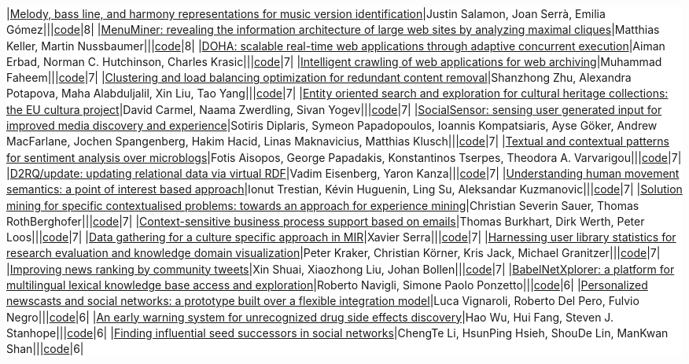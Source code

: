 |[Melody, bass line, and harmony representations for music version identification](https://doi.org/10.1145/2187980.2188219)|Justin Salamon, Joan Serrà, Emilia Gómez|||[code](https://paperswithcode.com/search?q_meta=&q_type=&q=Melody,+bass+line,+and+harmony+representations+for+music+version+identification)|8|
|[MenuMiner: revealing the information architecture of large web sites by analyzing maximal cliques](https://doi.org/10.1145/2187980.2188237)|Matthias Keller, Martin Nussbaumer|||[code](https://paperswithcode.com/search?q_meta=&q_type=&q=MenuMiner:+revealing+the+information+architecture+of+large+web+sites+by+analyzing+maximal+cliques)|8|
|[DOHA: scalable real-time web applications through adaptive concurrent execution](https://doi.org/10.1145/2187836.2187859)|Aiman Erbad, Norman C. Hutchinson, Charles Krasic|||[code](https://paperswithcode.com/search?q_meta=&q_type=&q=DOHA:+scalable+real-time+web+applications+through+adaptive+concurrent+execution)|7|
|[Intelligent crawling of web applications for web archiving](https://doi.org/10.1145/2187980.2187996)|Muhammad Faheem|||[code](https://paperswithcode.com/search?q_meta=&q_type=&q=Intelligent+crawling+of+web+applications+for+web+archiving)|7|
|[Clustering and load balancing optimization for redundant content removal](https://doi.org/10.1145/2187980.2187992)|Shanzhong Zhu, Alexandra Potapova, Maha Alabduljalil, Xin Liu, Tao Yang|||[code](https://paperswithcode.com/search?q_meta=&q_type=&q=Clustering+and+load+balancing+optimization+for+redundant+content+removal)|7|
|[Entity oriented search and exploration for cultural heritage collections: the EU cultura project](https://doi.org/10.1145/2187980.2188015)|David Carmel, Naama Zwerdling, Sivan Yogev|||[code](https://paperswithcode.com/search?q_meta=&q_type=&q=Entity+oriented+search+and+exploration+for+cultural+heritage+collections:+the+EU+cultura+project)|7|
|[SocialSensor: sensing user generated input for improved media discovery and experience](https://doi.org/10.1145/2187980.2188020)|Sotiris Diplaris, Symeon Papadopoulos, Ioannis Kompatsiaris, Ayse Göker, Andrew MacFarlane, Jochen Spangenberg, Hakim Hacid, Linas Maknavicius, Matthias Klusch|||[code](https://paperswithcode.com/search?q_meta=&q_type=&q=SocialSensor:+sensing+user+generated+input+for+improved+media+discovery+and+experience)|7|
|[Textual and contextual patterns for sentiment analysis over microblogs](https://doi.org/10.1145/2187980.2188073)|Fotis Aisopos, George Papadakis, Konstantinos Tserpes, Theodora A. Varvarigou|||[code](https://paperswithcode.com/search?q_meta=&q_type=&q=Textual+and+contextual+patterns+for+sentiment+analysis+over+microblogs)|7|
|[D2RQ/update: updating relational data via virtual RDF](https://doi.org/10.1145/2187980.2188095)|Vadim Eisenberg, Yaron Kanza|||[code](https://paperswithcode.com/search?q_meta=&q_type=&q=D2RQ/update:+updating+relational+data+via+virtual+RDF)|7|
|[Understanding human movement semantics: a point of interest based approach](https://doi.org/10.1145/2187980.2188156)|Ionut Trestian, Kévin Huguenin, Ling Su, Aleksandar Kuzmanovic|||[code](https://paperswithcode.com/search?q_meta=&q_type=&q=Understanding+human+movement+semantics:+a+point+of+interest+based+approach)|7|
|[Solution mining for specific contextualised problems: towards an approach for experience mining](https://doi.org/10.1145/2187980.2188193)|Christian Severin Sauer, Thomas RothBerghofer|||[code](https://paperswithcode.com/search?q_meta=&q_type=&q=Solution+mining+for+specific+contextualised+problems:+towards+an+approach+for+experience+mining)|7|
|[Context-sensitive business process support based on emails](https://doi.org/10.1145/2187980.2188212)|Thomas Burkhart, Dirk Werth, Peter Loos|||[code](https://paperswithcode.com/search?q_meta=&q_type=&q=Context-sensitive+business+process+support+based+on+emails)|7|
|[Data gathering for a culture specific approach in MIR](https://doi.org/10.1145/2187980.2188216)|Xavier Serra|||[code](https://paperswithcode.com/search?q_meta=&q_type=&q=Data+gathering+for+a+culture+specific+approach+in+MIR)|7|
|[Harnessing user library statistics for research evaluation and knowledge domain visualization](https://doi.org/10.1145/2187980.2188236)|Peter Kraker, Christian Körner, Kris Jack, Michael Granitzer|||[code](https://paperswithcode.com/search?q_meta=&q_type=&q=Harnessing+user+library+statistics+for+research+evaluation+and+knowledge+domain+visualization)|7|
|[Improving news ranking by community tweets](https://doi.org/10.1145/2187980.2188265)|Xin Shuai, Xiaozhong Liu, Johan Bollen|||[code](https://paperswithcode.com/search?q_meta=&q_type=&q=Improving+news+ranking+by+community+tweets)|7|
|[BabelNetXplorer: a platform for multilingual lexical knowledge base access and exploration](https://doi.org/10.1145/2187980.2188057)|Roberto Navigli, Simone Paolo Ponzetto|||[code](https://paperswithcode.com/search?q_meta=&q_type=&q=BabelNetXplorer:+a+platform+for+multilingual+lexical+knowledge+base+access+and+exploration)|6|
|[Personalized newscasts and social networks: a prototype built over a flexible integration model](https://doi.org/10.1145/2187980.2188067)|Luca Vignaroli, Roberto Del Pero, Fulvio Negro|||[code](https://paperswithcode.com/search?q_meta=&q_type=&q=Personalized+newscasts+and+social+networks:+a+prototype+built+over+a+flexible+integration+model)|6|
|[An early warning system for unrecognized drug side effects discovery](https://doi.org/10.1145/2187980.2188068)|Hao Wu, Hui Fang, Steven J. Stanhope|||[code](https://paperswithcode.com/search?q_meta=&q_type=&q=An+early+warning+system+for+unrecognized+drug+side+effects+discovery)|6|
|[Finding influential seed successors in social networks](https://doi.org/10.1145/2187980.2188125)|ChengTe Li, HsunPing Hsieh, ShouDe Lin, ManKwan Shan|||[code](https://paperswithcode.com/search?q_meta=&q_type=&q=Finding+influential+seed+successors+in+social+networks)|6|